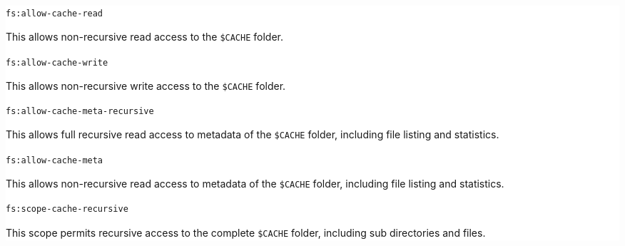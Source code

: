 `fs:allow-cache-read`

</td>
<td>

This allows non-recursive read access to the `$CACHE` folder.

</td>
</tr>

<tr>
<td>

`fs:allow-cache-write`

</td>
<td>

This allows non-recursive write access to the `$CACHE` folder.

</td>
</tr>

<tr>
<td>

`fs:allow-cache-meta-recursive`

</td>
<td>

This allows full recursive read access to metadata of the `$CACHE` folder, including file listing and statistics.

</td>
</tr>

<tr>
<td>

`fs:allow-cache-meta`

</td>
<td>

This allows non-recursive read access to metadata of the `$CACHE` folder, including file listing and statistics.

</td>
</tr>

<tr>
<td>

`fs:scope-cache-recursive`

</td>
<td>

This scope permits recursive access to the complete `$CACHE` folder, including sub directories and files.
